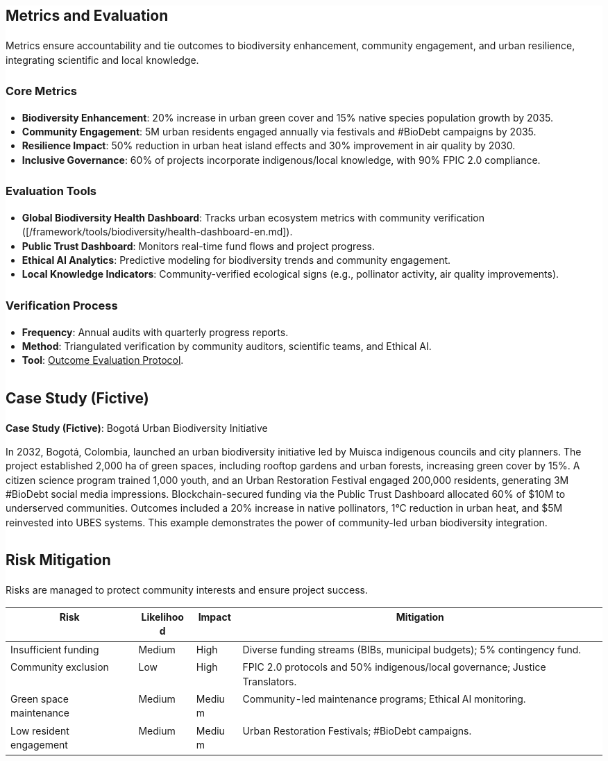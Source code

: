 ## <a id="metrics-evaluation"></a>Metrics and Evaluation

Metrics ensure accountability and tie outcomes to biodiversity enhancement, community engagement, and urban resilience, integrating scientific and local knowledge.

### Core Metrics
- **Biodiversity Enhancement**: 20% increase in urban green cover and 15% native species population growth by 2035.
- **Community Engagement**: 5M urban residents engaged annually via festivals and #BioDebt campaigns by 2035.
- **Resilience Impact**: 50% reduction in urban heat island effects and 30% improvement in air quality by 2030.
- **Inclusive Governance**: 60% of projects incorporate indigenous/local knowledge, with 90% FPIC 2.0 compliance.

### Evaluation Tools
- **Global Biodiversity Health Dashboard**: Tracks urban ecosystem metrics with community verification ([/framework/tools/biodiversity/health-dashboard-en.md]).
- **Public Trust Dashboard**: Monitors real-time fund flows and project progress.
- **Ethical AI Analytics**: Predictive modeling for biodiversity trends and community engagement.
- **Local Knowledge Indicators**: Community-verified ecological signs (e.g., pollinator activity, air quality improvements).

### Verification Process
- **Frequency**: Annual audits with quarterly progress reports.
- **Method**: Triangulated verification by community auditors, scientific teams, and Ethical AI.
- **Tool**: [Outcome Evaluation Protocol](#tools-templates).

## <a id="case-study"></a>Case Study (Fictive)

**Case Study (Fictive)**: Bogotá Urban Biodiversity Initiative

In 2032, Bogotá, Colombia, launched an urban biodiversity initiative led by Muisca indigenous councils and city planners. The project established 2,000 ha of green spaces, including rooftop gardens and urban forests, increasing green cover by 15%. A citizen science program trained 1,000 youth, and an Urban Restoration Festival engaged 200,000 residents, generating 3M #BioDebt social media impressions. Blockchain-secured funding via the Public Trust Dashboard allocated 60% of $10M to underserved communities. Outcomes included a 20% increase in native pollinators, 1°C reduction in urban heat, and $5M reinvested into UBES systems. This example demonstrates the power of community-led urban biodiversity integration.

## <a id="risk-mitigation"></a>Risk Mitigation

Risks are managed to protect community interests and ensure project success.

| Risk | Likelihood | Impact | Mitigation |
|------|------------|--------|------------|
| Insufficient funding | Medium | High | Diverse funding streams (BIBs, municipal budgets); 5% contingency fund. |
| Community exclusion | Low | High | FPIC 2.0 protocols and 50% indigenous/local governance; Justice Translators. |
| Green space maintenance | Medium | Medium | Community-led maintenance programs; Ethical AI monitoring. |
| Low resident engagement | Medium | Medium | Urban Restoration Festivals; #BioDebt campaigns. |
